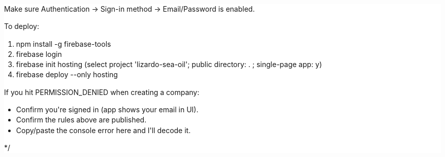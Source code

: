    Make sure Authentication -> Sign-in method -> Email/Password is enabled.

   To deploy:
   1) npm install -g firebase-tools
   2) firebase login
   3) firebase init hosting (select project 'lizardo-sea-oil'; public directory: . ; single-page app: y)
   4) firebase deploy --only hosting

   If you hit PERMISSION_DENIED when creating a company:
   - Confirm you're signed in (app shows your email in UI).
   - Confirm the rules above are published.
   - Copy/paste the console error here and I'll decode it.

*/
</script>
</body>
</html>
